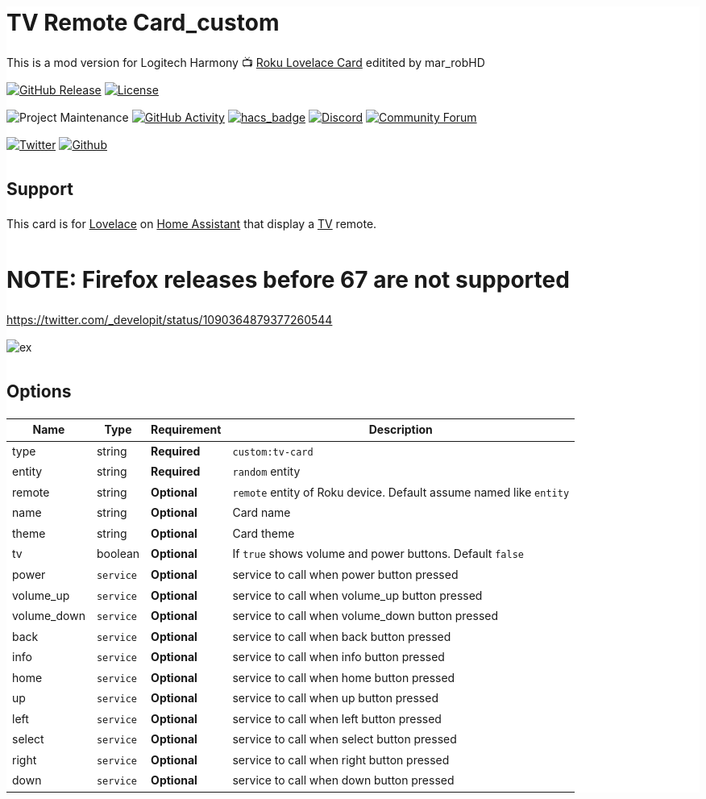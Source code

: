 # TV Remote Card_custom
This is a mod version for Logitech Harmony
📺 [Roku Lovelace Card](https://github.com/custom-cards/roku-card) editited by mar_robHD

[![GitHub Release][releases-shield]][releases]
[![License][license-shield]](LICENSE.md)

![Project Maintenance][maintenance-shield]
[![GitHub Activity][commits-shield]][commits]
[![hacs_badge](https://img.shields.io/badge/HACS-Custom-orange.svg?style=for-the-badge)](https://github.com/custom-components/hacs)
[![Discord][discord-shield]][discord]
[![Community Forum][forum-shield]][forum]

[![Twitter][twitter]][twitter]
[![Github][github]][github]

## Support

This card is for [Lovelace](https://www.home-assistant.io/lovelace) on [Home Assistant](https://www.home-assistant.io/) that display a [TV]() remote.

# NOTE: Firefox releases before 67 are not supported
https://twitter.com/_developit/status/1090364879377260544

![ex](KOLwmt1vGh.png)

## Options

| Name | Type | Requirement | Description
| ---- | ---- | ------- | -----------
| type | string | **Required** | `custom:tv-card`
| entity | string | **Required** | `random` entity
| remote | string | **Optional** | `remote` entity of Roku device. Default assume named like `entity`
| name | string | **Optional** | Card name
| theme | string | **Optional** | Card theme
| tv | boolean | **Optional** | If `true` shows volume and power buttons. Default `false`
| power | `service` | **Optional**| service to call when power button pressed
| volume_up | `service` | **Optional**| service to call when volume_up button pressed
| volume_down | `service` | **Optional**| service to call when volume_down button pressed
| back | `service` | **Optional**| service to call when back button pressed
| info        | `service` | **Optional**| service to call when info button pressed
| home | `service` | **Optional**| service to call when home button pressed
| up | `service` | **Optional**| service to call when up button pressed
| left | `service` | **Optional**| service to call when left button pressed
| select | `service` | **Optional**| service to call when select button pressed
| right | `service` | **Optional**| service to call when right button pressed
| down | `service` | **Optional**| service to call when down button pressed

[commits-shield]: https://img.shields.io/github/commit-activity/y/marrobHD/tv-card.svg?style=for-the-badge
[commits]: https://github.com/marrobHD/tv-card/commits/master
[discord]: https://discord.gg/ND4emRS
[discord-shield]: https://img.shields.io/discord/579704220970909717.svg?style=for-the-badge
[forum-shield]: https://img.shields.io/badge/community-forum-brightgreen.svg?style=for-the-badge
[forum]: https://community.home-assistant.io/t/lovelace-tv-remote-card/91476
[license-shield]: https://img.shields.io/github/license/marrobHD/tv-card.svg?style=for-the-badge
[maintenance-shield]: https://img.shields.io/badge/maintainer-marrobHD-blue.svg?style=for-the-badge
[releases-shield]: https://img.shields.io/github/release/marrobHD/tv-card.svg?style=for-the-badge
[releases]: https://github.com/marrobHD/tv-card/releases
[twitter]: https://img.shields.io/twitter/follow/TechxHome.svg?style=social
[github]: https://img.shields.io/github/followers/marrobHD.svg?style=social